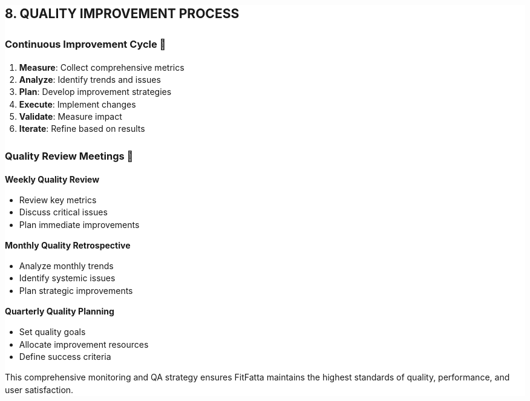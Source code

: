 ## 8. QUALITY IMPROVEMENT PROCESS

### Continuous Improvement Cycle 🔄
1. **Measure**: Collect comprehensive metrics
2. **Analyze**: Identify trends and issues
3. **Plan**: Develop improvement strategies
4. **Execute**: Implement changes
5. **Validate**: Measure impact
6. **Iterate**: Refine based on results

### Quality Review Meetings 📅
**Weekly Quality Review**
- Review key metrics
- Discuss critical issues
- Plan immediate improvements

**Monthly Quality Retrospective**
- Analyze monthly trends
- Identify systemic issues
- Plan strategic improvements

**Quarterly Quality Planning**
- Set quality goals
- Allocate improvement resources
- Define success criteria

This comprehensive monitoring and QA strategy ensures FitFatta maintains the highest standards of quality, performance, and user satisfaction.
